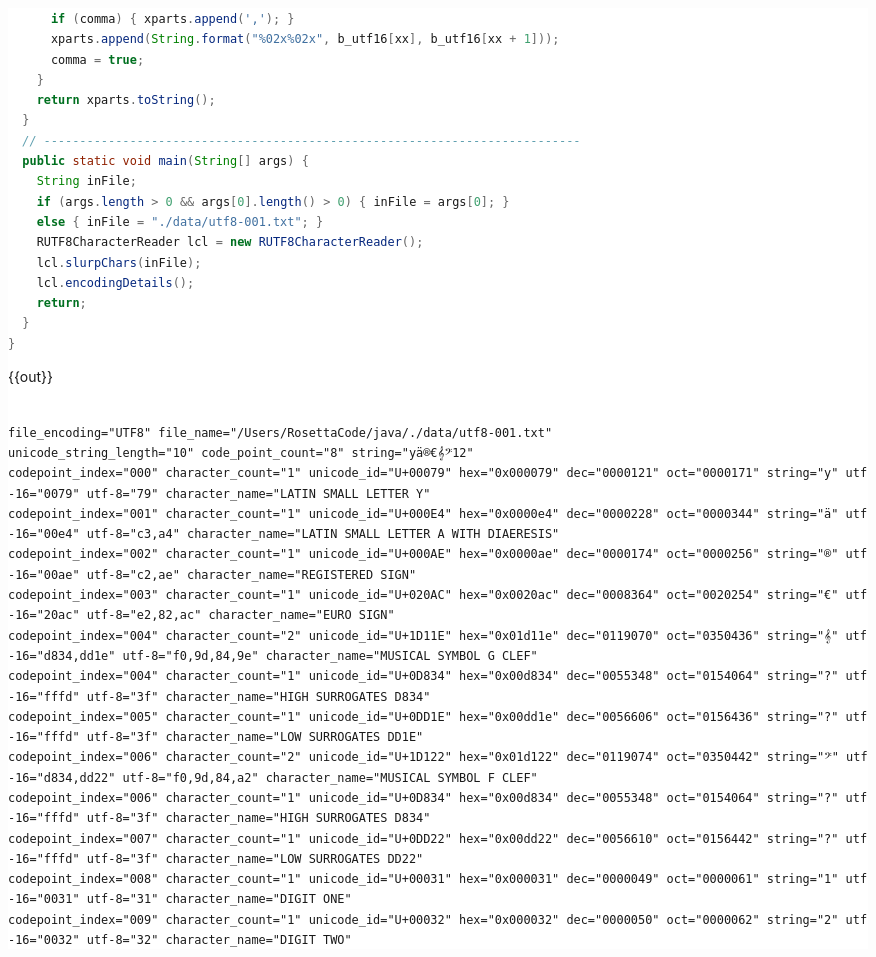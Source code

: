 ```java
      if (comma) { xparts.append(','); }
      xparts.append(String.format("%02x%02x", b_utf16[xx], b_utf16[xx + 1]));
      comma = true;
    }
    return xparts.toString();
  }
  // ---------------------------------------------------------------------------
  public static void main(String[] args) {
    String inFile;
    if (args.length > 0 && args[0].length() > 0) { inFile = args[0]; }
    else { inFile = "./data/utf8-001.txt"; }
    RUTF8CharacterReader lcl = new RUTF8CharacterReader();
    lcl.slurpChars(inFile);
    lcl.encodingDetails();
    return;
  }
}

```

{{out}}

```txt

file_encoding="UTF8" file_name="/Users/RosettaCode/java/./data/utf8-001.txt"
unicode_string_length="10" code_point_count="8" string="yä®€𝄞𝄢12"
codepoint_index="000" character_count="1" unicode_id="U+00079" hex="0x000079" dec="0000121" oct="0000171" string="y" utf-16="0079" utf-8="79" character_name="LATIN SMALL LETTER Y"
codepoint_index="001" character_count="1" unicode_id="U+000E4" hex="0x0000e4" dec="0000228" oct="0000344" string="ä" utf-16="00e4" utf-8="c3,a4" character_name="LATIN SMALL LETTER A WITH DIAERESIS"
codepoint_index="002" character_count="1" unicode_id="U+000AE" hex="0x0000ae" dec="0000174" oct="0000256" string="®" utf-16="00ae" utf-8="c2,ae" character_name="REGISTERED SIGN"
codepoint_index="003" character_count="1" unicode_id="U+020AC" hex="0x0020ac" dec="0008364" oct="0020254" string="€" utf-16="20ac" utf-8="e2,82,ac" character_name="EURO SIGN"
codepoint_index="004" character_count="2" unicode_id="U+1D11E" hex="0x01d11e" dec="0119070" oct="0350436" string="𝄞" utf-16="d834,dd1e" utf-8="f0,9d,84,9e" character_name="MUSICAL SYMBOL G CLEF"
codepoint_index="004" character_count="1" unicode_id="U+0D834" hex="0x00d834" dec="0055348" oct="0154064" string="?" utf-16="fffd" utf-8="3f" character_name="HIGH SURROGATES D834"
codepoint_index="005" character_count="1" unicode_id="U+0DD1E" hex="0x00dd1e" dec="0056606" oct="0156436" string="?" utf-16="fffd" utf-8="3f" character_name="LOW SURROGATES DD1E"
codepoint_index="006" character_count="2" unicode_id="U+1D122" hex="0x01d122" dec="0119074" oct="0350442" string="𝄢" utf-16="d834,dd22" utf-8="f0,9d,84,a2" character_name="MUSICAL SYMBOL F CLEF"
codepoint_index="006" character_count="1" unicode_id="U+0D834" hex="0x00d834" dec="0055348" oct="0154064" string="?" utf-16="fffd" utf-8="3f" character_name="HIGH SURROGATES D834"
codepoint_index="007" character_count="1" unicode_id="U+0DD22" hex="0x00dd22" dec="0056610" oct="0156442" string="?" utf-16="fffd" utf-8="3f" character_name="LOW SURROGATES DD22"
codepoint_index="008" character_count="1" unicode_id="U+00031" hex="0x000031" dec="0000049" oct="0000061" string="1" utf-16="0031" utf-8="31" character_name="DIGIT ONE"
codepoint_index="009" character_count="1" unicode_id="U+00032" hex="0x000032" dec="0000050" oct="0000062" string="2" utf-16="0032" utf-8="32" character_name="DIGIT TWO"

```
